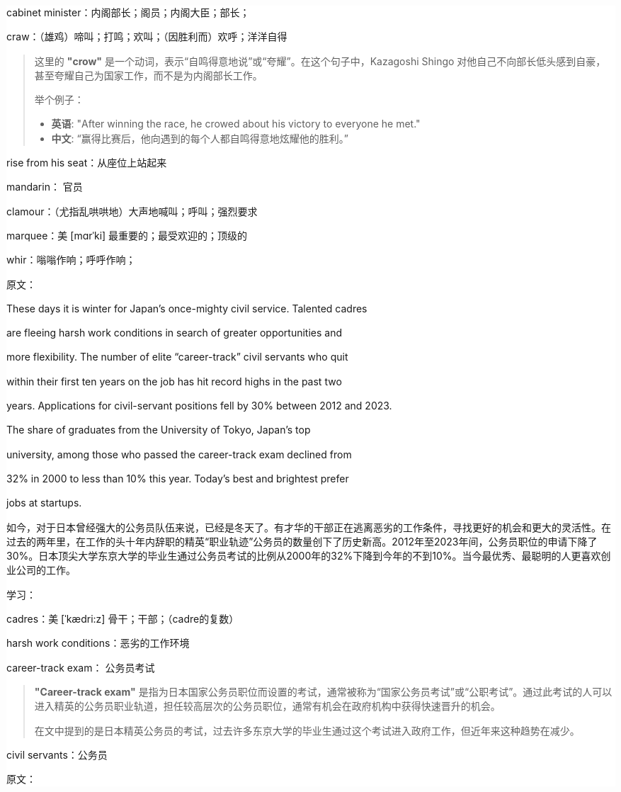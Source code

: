 cabinet minister：内阁部长；阁员；内阁大臣；部长；

craw：（雄鸡）啼叫；打鸣；欢叫；（因胜利而）欢呼；洋洋自得



>这里的 **"crow"** 是一个动词，表示“自鸣得意地说”或“夸耀”。在这个句子中，Kazagoshi Shingo 对他自己不向部长低头感到自豪，甚至夸耀自己为国家工作，而不是为内阁部长工作。
>
>举个例子：
>
>- **英语**: "After winning the race, he crowed about his victory to everyone he met."
>- **中文**: “赢得比赛后，他向遇到的每个人都自鸣得意地炫耀他的胜利。”

rise from his seat：从座位上站起来

mandarin： 官员

clamour：（尤指乱哄哄地）大声地喊叫；呼叫；强烈要求

marquee：美 [mɑrˈki] 最重要的；最受欢迎的；顶级的

whir：嗡嗡作响；呼呼作响；

原文：

These days it is winter for Japan’s once-mighty civil service. Talented cadres

are fleeing harsh work conditions in search of greater opportunities and

more flexibility. The number of elite “career-track” civil servants who quit

within their first ten years on the job has hit record highs in the past two

years. Applications for civil-servant positions fell by 30% between 2012 and 2023.

The share of graduates from the University of Tokyo, Japan’s top

university, among those who passed the career-track exam declined from

32% in 2000 to less than 10% this year. Today’s best and brightest prefer

jobs at startups.

如今，对于日本曾经强大的公务员队伍来说，已经是冬天了。有才华的干部正在逃离恶劣的工作条件，寻找更好的机会和更大的灵活性。在过去的两年里，在工作的头十年内辞职的精英“职业轨迹”公务员的数量创下了历史新高。2012年至2023年间，公务员职位的申请下降了30%。日本顶尖大学东京大学的毕业生通过公务员考试的比例从2000年的32%下降到今年的不到10%。当今最优秀、最聪明的人更喜欢创业公司的工作。

学习：

cadres：美 [ˈkædri:z] 骨干；干部；（cadre的复数）

harsh work conditions：恶劣的工作环境

career-track exam： 公务员考试

>**"Career-track exam"** 是指为日本国家公务员职位而设置的考试，通常被称为“国家公务员考试”或“公职考试”。通过此考试的人可以进入精英的公务员职业轨道，担任较高层次的公务员职位，通常有机会在政府机构中获得快速晋升的机会。
>
>在文中提到的是日本精英公务员的考试，过去许多东京大学的毕业生通过这个考试进入政府工作，但近年来这种趋势在减少。

civil servants：公务员

原文：
